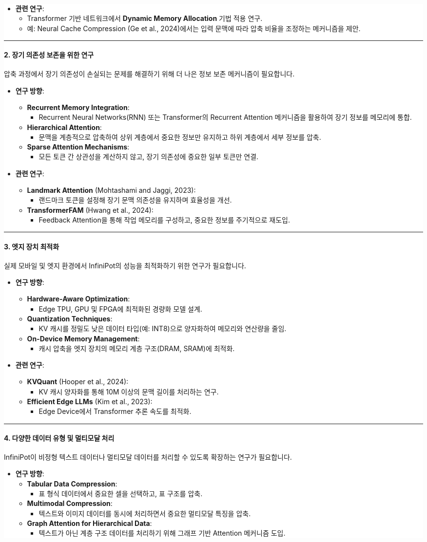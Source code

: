 - **관련 연구**:
  - Transformer 기반 네트워크에서 **Dynamic Memory Allocation** 기법 적용 연구.
  - 예: Neural Cache Compression (Ge et al., 2024)에서는 입력 문맥에 따라 압축 비율을 조정하는 메커니즘을 제안.

---

#### **2. 장기 의존성 보존을 위한 연구**
압축 과정에서 장기 의존성이 손실되는 문제를 해결하기 위해 더 나은 정보 보존 메커니즘이 필요합니다.

- **연구 방향**:
  - **Recurrent Memory Integration**:
    - Recurrent Neural Networks(RNN) 또는 Transformer의 Recurrent Attention 메커니즘을 활용하여 장기 정보를 메모리에 통합.
  - **Hierarchical Attention**:
    - 문맥을 계층적으로 압축하여 상위 계층에서 중요한 정보만 유지하고 하위 계층에서 세부 정보를 압축.
  - **Sparse Attention Mechanisms**:
    - 모든 토큰 간 상관성을 계산하지 않고, 장기 의존성에 중요한 일부 토큰만 연결.

- **관련 연구**:
  - **Landmark Attention** (Mohtashami and Jaggi, 2023):
    - 랜드마크 토큰을 설정해 장기 문맥 의존성을 유지하며 효율성을 개선.
  - **TransformerFAM** (Hwang et al., 2024):
    - Feedback Attention을 통해 작업 메모리를 구성하고, 중요한 정보를 주기적으로 재도입.

---

#### **3. 엣지 장치 최적화**
실제 모바일 및 엣지 환경에서 InfiniPot의 성능을 최적화하기 위한 연구가 필요합니다.

- **연구 방향**:
  - **Hardware-Aware Optimization**:
    - Edge TPU, GPU 및 FPGA에 최적화된 경량화 모델 설계.
  - **Quantization Techniques**:
    - KV 캐시를 정밀도 낮은 데이터 타입(예: INT8)으로 양자화하여 메모리와 연산량을 줄임.
  - **On-Device Memory Management**:
    - 캐시 압축을 엣지 장치의 메모리 계층 구조(DRAM, SRAM)에 최적화.

- **관련 연구**:
  - **KVQuant** (Hooper et al., 2024):
    - KV 캐시 양자화를 통해 10M 이상의 문맥 길이를 처리하는 연구.
  - **Efficient Edge LLMs** (Kim et al., 2023):
    - Edge Device에서 Transformer 추론 속도를 최적화.

---

#### **4. 다양한 데이터 유형 및 멀티모달 처리**
InfiniPot이 비정형 텍스트 데이터나 멀티모달 데이터를 처리할 수 있도록 확장하는 연구가 필요합니다.

- **연구 방향**:
  - **Tabular Data Compression**:
    - 표 형식 데이터에서 중요한 셀을 선택하고, 표 구조를 압축.
  - **Multimodal Compression**:
    - 텍스트와 이미지 데이터를 동시에 처리하면서 중요한 멀티모달 특징을 압축.
  - **Graph Attention for Hierarchical Data**:
    - 텍스트가 아닌 계층 구조 데이터를 처리하기 위해 그래프 기반 Attention 메커니즘 도입.
